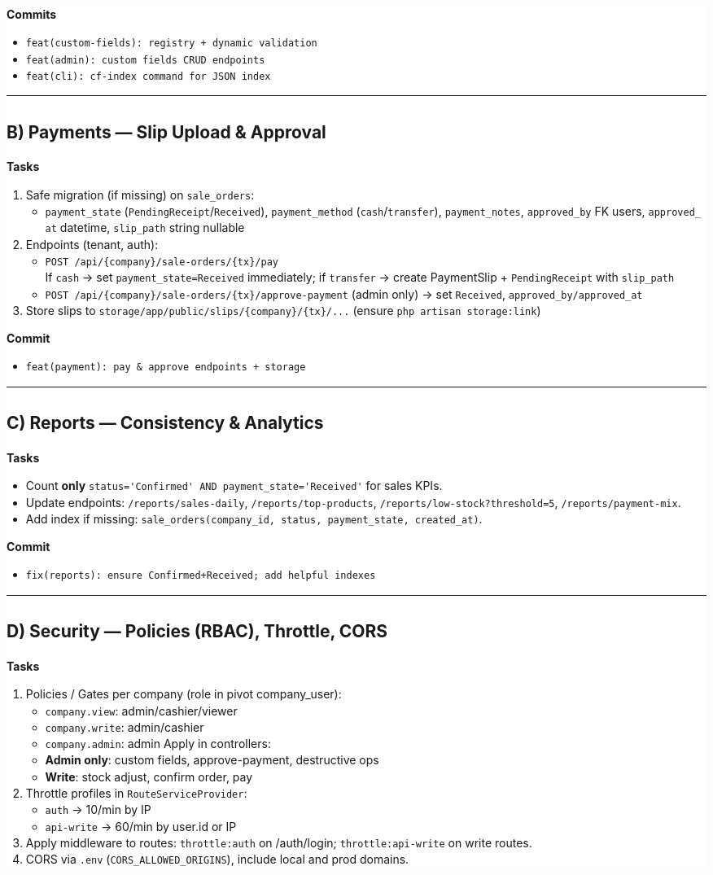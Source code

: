 
**Commits**
- `feat(custom-fields): registry + dynamic validation`
- `feat(admin): custom fields CRUD endpoints`
- `feat(cli): cf-index command for JSON index`

---

## B) Payments — Slip Upload & Approval
**Tasks**
1) Safe migration (if missing) on `sale_orders`:
   - `payment_state` (`PendingReceipt`/`Received`), `payment_method` (`cash`/`transfer`), `payment_notes`, `approved_by` FK users, `approved_at` datetime, `slip_path` string nullable
2) Endpoints (tenant, auth):
   - `POST /api/{company}/sale-orders/{tx}/pay`  
     If `cash` → set `payment_state=Received` immediately; if `transfer` → create PaymentSlip + `PendingReceipt` with `slip_path`
   - `POST /api/{company}/sale-orders/{tx}/approve-payment` (admin only) → set `Received`, `approved_by/approved_at`
3) Store slips to `storage/app/public/slips/{company}/{tx}/...` (ensure `php artisan storage:link`)

**Commit**
- `feat(payment): pay & approve endpoints + storage`

---

## C) Reports — Consistency & Analytics
**Tasks**
- Count **only** `status='Confirmed' AND payment_state='Received'` for sales KPIs.  
- Update endpoints: `/reports/sales-daily`, `/reports/top-products`, `/reports/low-stock?threshold=5`, `/reports/payment-mix`.  
- Add index if missing: `sale_orders(company_id, status, payment_state, created_at)`.

**Commit**
- `fix(reports): ensure Confirmed+Received; add helpful indexes`

---

## D) Security — Policies (RBAC), Throttle, CORS
**Tasks**
1) Policies / Gates per company (role in pivot company_user):
   - `company.view`: admin/cashier/viewer
   - `company.write`: admin/cashier
   - `company.admin`: admin
   Apply in controllers:
   - **Admin only**: custom fields, approve-payment, destructive ops
   - **Write**: stock adjust, confirm order, pay
2) Throttle profiles in `RouteServiceProvider`:
   - `auth` → 10/min by IP
   - `api-write` → 60/min by user.id or IP
3) Apply middleware to routes: `throttle:auth` on /auth/login; `throttle:api-write` on write routes.  
4) CORS via `.env` (`CORS_ALLOWED_ORIGINS`), include local and prod domains.
